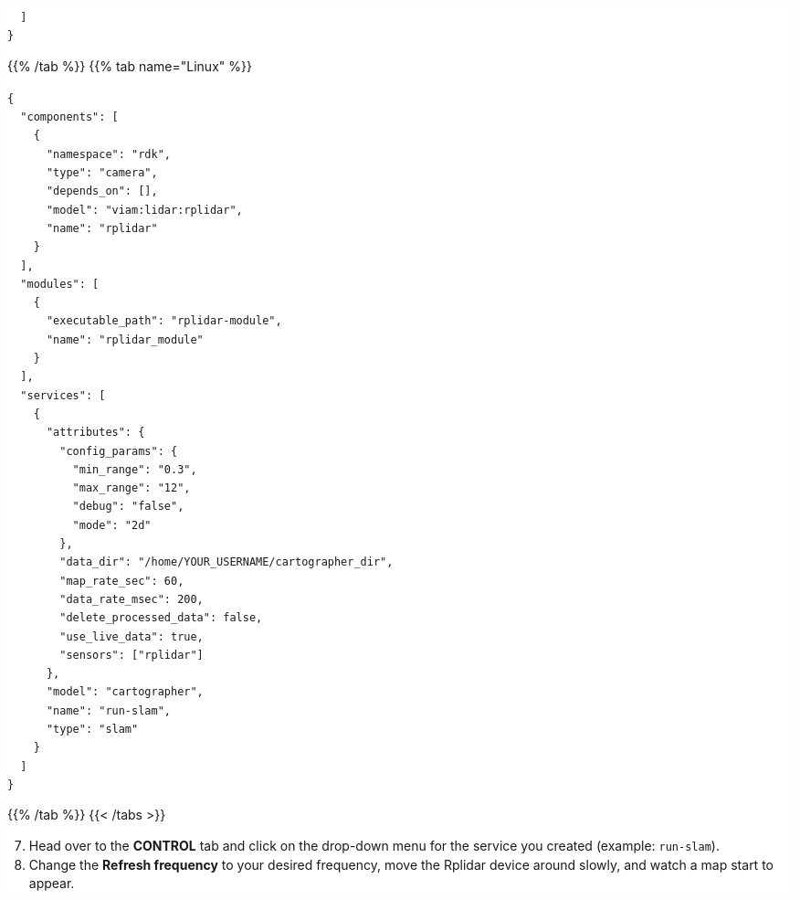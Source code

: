   ```json-viam
    ]
  }
  ```

  {{% /tab %}}
  {{% tab name="Linux" %}}

  ```json-viam
  {
    "components": [
      {
        "namespace": "rdk",
        "type": "camera",
        "depends_on": [],
        "model": "viam:lidar:rplidar",
        "name": "rplidar"
      }
    ],
    "modules": [
      {
        "executable_path": "rplidar-module",
        "name": "rplidar_module"
      }
    ],
    "services": [
      {
        "attributes": {
          "config_params": {
            "min_range": "0.3",
            "max_range": "12",
            "debug": "false",
            "mode": "2d"
          },
          "data_dir": "/home/YOUR_USERNAME/cartographer_dir",
          "map_rate_sec": 60,
          "data_rate_msec": 200,
          "delete_processed_data": false,
          "use_live_data": true,
          "sensors": ["rplidar"]
        },
        "model": "cartographer",
        "name": "run-slam",
        "type": "slam"
      }
    ]
  }
  ```

  {{% /tab %}}
  {{< /tabs >}}

7. Head over to the **CONTROL** tab and click on the drop-down menu for the service you created (example: `run-slam`).
8. Change the **Refresh frequency** to your desired frequency, move the Rplidar device around slowly, and watch a map start to appear.
